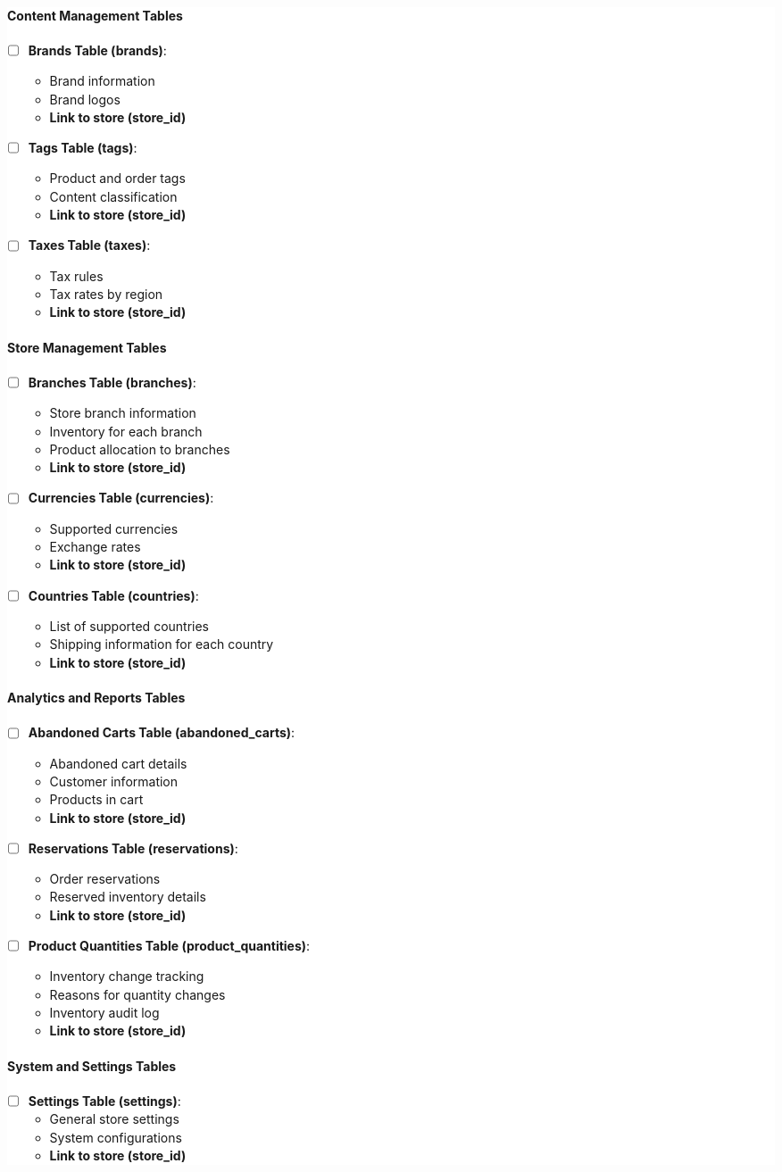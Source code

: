 #### Content Management Tables
- [ ] **Brands Table (brands)**:
  - Brand information
  - Brand logos
  - **Link to store (store_id)**

- [ ] **Tags Table (tags)**:
  - Product and order tags
  - Content classification
  - **Link to store (store_id)**

- [ ] **Taxes Table (taxes)**:
  - Tax rules
  - Tax rates by region
  - **Link to store (store_id)**

#### Store Management Tables
- [ ] **Branches Table (branches)**:
  - Store branch information
  - Inventory for each branch
  - Product allocation to branches
  - **Link to store (store_id)**

- [ ] **Currencies Table (currencies)**:
  - Supported currencies
  - Exchange rates
  - **Link to store (store_id)**

- [ ] **Countries Table (countries)**:
  - List of supported countries
  - Shipping information for each country
  - **Link to store (store_id)**

#### Analytics and Reports Tables
- [ ] **Abandoned Carts Table (abandoned_carts)**:
  - Abandoned cart details
  - Customer information
  - Products in cart
  - **Link to store (store_id)**

- [ ] **Reservations Table (reservations)**:
  - Order reservations
  - Reserved inventory details
  - **Link to store (store_id)**

- [ ] **Product Quantities Table (product_quantities)**:
  - Inventory change tracking
  - Reasons for quantity changes
  - Inventory audit log
  - **Link to store (store_id)**

#### System and Settings Tables
- [ ] **Settings Table (settings)**:
  - General store settings
  - System configurations
  - **Link to store (store_id)**
